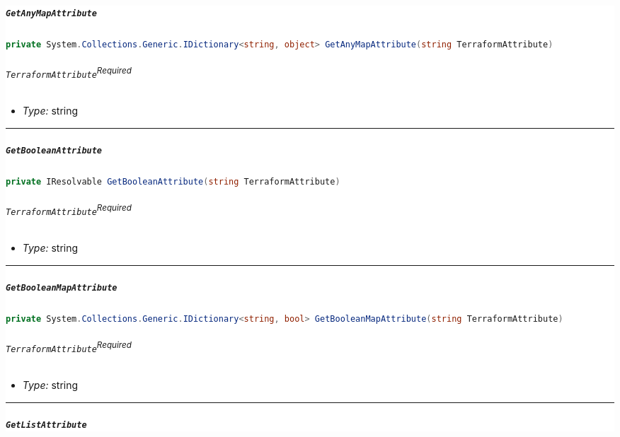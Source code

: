 ##### `GetAnyMapAttribute` <a name="GetAnyMapAttribute" id="rhizo-co-terraform-provider-oci.licenseManagerProductLicense.LicenseManagerProductLicense.getAnyMapAttribute"></a>

```csharp
private System.Collections.Generic.IDictionary<string, object> GetAnyMapAttribute(string TerraformAttribute)
```

###### `TerraformAttribute`<sup>Required</sup> <a name="TerraformAttribute" id="rhizo-co-terraform-provider-oci.licenseManagerProductLicense.LicenseManagerProductLicense.getAnyMapAttribute.parameter.terraformAttribute"></a>

- *Type:* string

---

##### `GetBooleanAttribute` <a name="GetBooleanAttribute" id="rhizo-co-terraform-provider-oci.licenseManagerProductLicense.LicenseManagerProductLicense.getBooleanAttribute"></a>

```csharp
private IResolvable GetBooleanAttribute(string TerraformAttribute)
```

###### `TerraformAttribute`<sup>Required</sup> <a name="TerraformAttribute" id="rhizo-co-terraform-provider-oci.licenseManagerProductLicense.LicenseManagerProductLicense.getBooleanAttribute.parameter.terraformAttribute"></a>

- *Type:* string

---

##### `GetBooleanMapAttribute` <a name="GetBooleanMapAttribute" id="rhizo-co-terraform-provider-oci.licenseManagerProductLicense.LicenseManagerProductLicense.getBooleanMapAttribute"></a>

```csharp
private System.Collections.Generic.IDictionary<string, bool> GetBooleanMapAttribute(string TerraformAttribute)
```

###### `TerraformAttribute`<sup>Required</sup> <a name="TerraformAttribute" id="rhizo-co-terraform-provider-oci.licenseManagerProductLicense.LicenseManagerProductLicense.getBooleanMapAttribute.parameter.terraformAttribute"></a>

- *Type:* string

---

##### `GetListAttribute` <a name="GetListAttribute" id="rhizo-co-terraform-provider-oci.licenseManagerProductLicense.LicenseManagerProductLicense.getListAttribute"></a>
